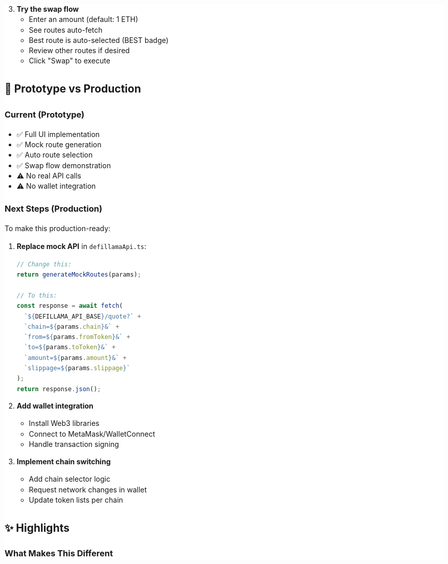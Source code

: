 3. **Try the swap flow**
   - Enter an amount (default: 1 ETH)
   - See routes auto-fetch
   - Best route is auto-selected (BEST badge)
   - Review other routes if desired
   - Click "Swap" to execute

## 🔄 Prototype vs Production

### Current (Prototype)
- ✅ Full UI implementation
- ✅ Mock route generation
- ✅ Auto route selection
- ✅ Swap flow demonstration
- ⚠️ No real API calls
- ⚠️ No wallet integration

### Next Steps (Production)
To make this production-ready:

1. **Replace mock API** in `defillamaApi.ts`:
   ```typescript
   // Change this:
   return generateMockRoutes(params);
   
   // To this:
   const response = await fetch(
     `${DEFILLAMA_API_BASE}/quote?` +
     `chain=${params.chain}&` +
     `from=${params.fromToken}&` +
     `to=${params.toToken}&` +
     `amount=${params.amount}&` +
     `slippage=${params.slippage}`
   );
   return response.json();
   ```

2. **Add wallet integration**
   - Install Web3 libraries
   - Connect to MetaMask/WalletConnect
   - Handle transaction signing

3. **Implement chain switching**
   - Add chain selector logic
   - Request network changes in wallet
   - Update token lists per chain

## ✨ Highlights

### What Makes This Different
